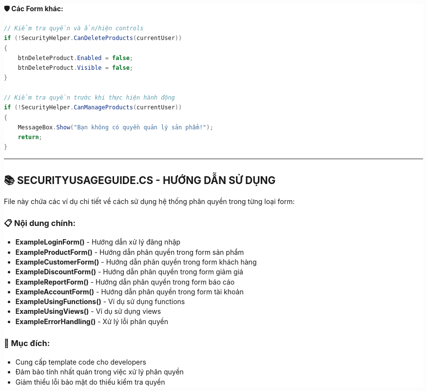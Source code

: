 #### 🛡️ Các Form khác:
```csharp
// Kiểm tra quyền và ẩn/hiện controls
if (!SecurityHelper.CanDeleteProducts(currentUser))
{
    btnDeleteProduct.Enabled = false;
    btnDeleteProduct.Visible = false;
}

// Kiểm tra quyền trước khi thực hiện hành động
if (!SecurityHelper.CanManageProducts(currentUser))
{
    MessageBox.Show("Bạn không có quyền quản lý sản phẩm!");
    return;
}
```

---

## 📚 SECURITYUSAGEGUIDE.CS - HƯỚNG DẪN SỬ DỤNG

File này chứa các ví dụ chi tiết về cách sử dụng hệ thống phân quyền trong từng loại form:

### 📋 Nội dung chính:
- **ExampleLoginForm()** - Hướng dẫn xử lý đăng nhập
- **ExampleProductForm()** - Hướng dẫn phân quyền trong form sản phẩm
- **ExampleCustomerForm()** - Hướng dẫn phân quyền trong form khách hàng
- **ExampleDiscountForm()** - Hướng dẫn phân quyền trong form giảm giá
- **ExampleReportForm()** - Hướng dẫn phân quyền trong form báo cáo
- **ExampleAccountForm()** - Hướng dẫn phân quyền trong form tài khoản
- **ExampleUsingFunctions()** - Ví dụ sử dụng functions
- **ExampleUsingViews()** - Ví dụ sử dụng views
- **ExampleErrorHandling()** - Xử lý lỗi phân quyền

### 🎯 Mục đích:
- Cung cấp template code cho developers
- Đảm bảo tính nhất quán trong việc xử lý phân quyền
- Giảm thiểu lỗi bảo mật do thiếu kiểm tra quyền
